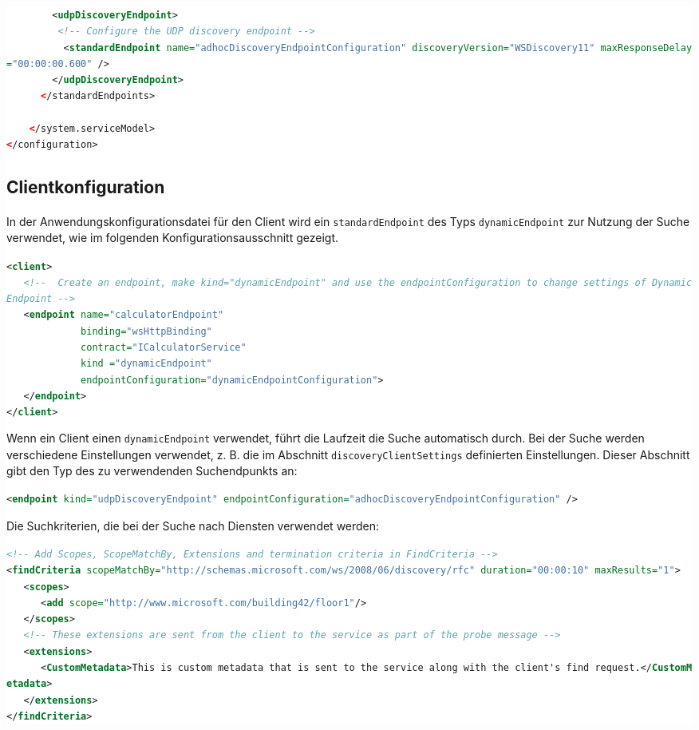 ```xml  
        <udpDiscoveryEndpoint>  
         <!-- Configure the UDP discovery endpoint -->  
          <standardEndpoint name="adhocDiscoveryEndpointConfiguration" discoveryVersion="WSDiscovery11" maxResponseDelay="00:00:00.600" />
        </udpDiscoveryEndpoint>  
      </standardEndpoints>  
  
    </system.serviceModel>  
</configuration>  
```  
  
## <a name="client-configuration"></a>Clientkonfiguration  

 In der Anwendungskonfigurationsdatei für den Client wird ein `standardEndpoint` des Typs `dynamicEndpoint` zur Nutzung der Suche verwendet, wie im folgenden Konfigurationsausschnitt gezeigt.  
  
```xml  
<client>  
   <!--  Create an endpoint, make kind="dynamicEndpoint" and use the endpointConfiguration to change settings of DynamicEndpoint -->  
   <endpoint name="calculatorEndpoint"  
             binding="wsHttpBinding"  
             contract="ICalculatorService"  
             kind ="dynamicEndpoint"  
             endpointConfiguration="dynamicEndpointConfiguration">  
   </endpoint>  
</client>  
```  
  
 Wenn ein Client einen `dynamicEndpoint` verwendet, führt die Laufzeit die Suche automatisch durch. Bei der Suche werden verschiedene Einstellungen verwendet, z. B. die im Abschnitt `discoveryClientSettings` definierten Einstellungen. Dieser Abschnitt gibt den Typ des zu verwendenden Suchendpunkts an:  
  
```xml  
<endpoint kind="udpDiscoveryEndpoint" endpointConfiguration="adhocDiscoveryEndpointConfiguration" />  
```  
  
 Die Suchkriterien, die bei der Suche nach Diensten verwendet werden:  
  
```xml  
<!-- Add Scopes, ScopeMatchBy, Extensions and termination criteria in FindCriteria -->  
<findCriteria scopeMatchBy="http://schemas.microsoft.com/ws/2008/06/discovery/rfc" duration="00:00:10" maxResults="1">  
   <scopes>  
      <add scope="http://www.microsoft.com/building42/floor1"/>  
   </scopes>  
   <!-- These extensions are sent from the client to the service as part of the probe message -->  
   <extensions>  
      <CustomMetadata>This is custom metadata that is sent to the service along with the client's find request.</CustomMetadata>  
   </extensions>  
</findCriteria>  
```  
  